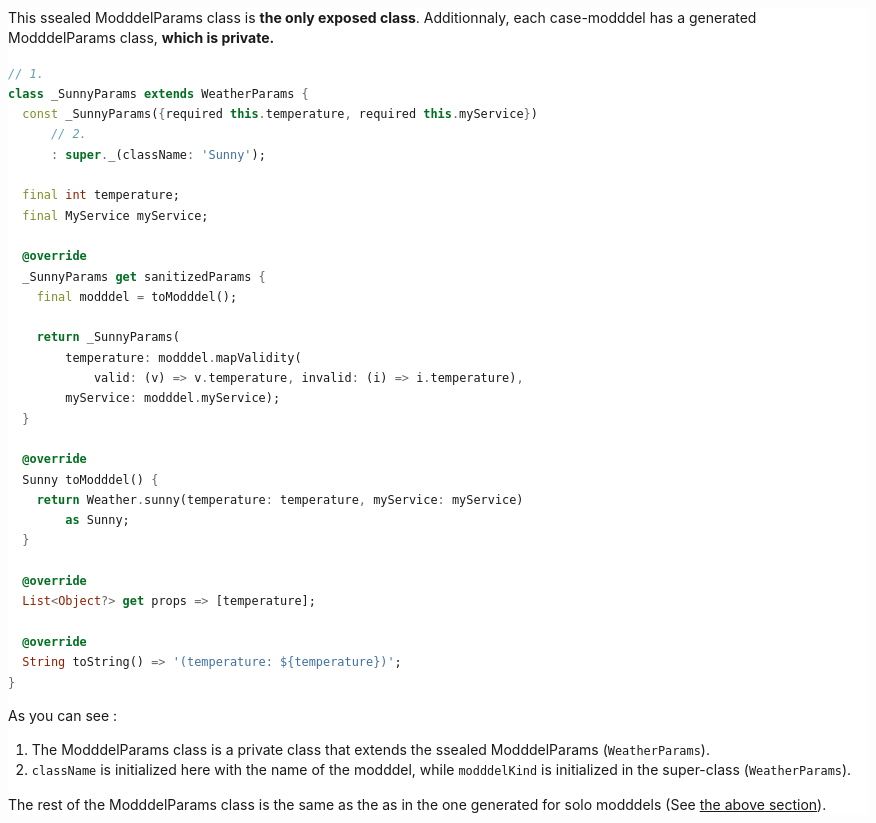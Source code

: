 This ssealed ModddelParams class is **the only exposed class**. Additionnaly, each case-modddel has a generated ModddelParams class, **which is private.**

```dart
// 1.
class _SunnyParams extends WeatherParams {
  const _SunnyParams({required this.temperature, required this.myService})
      // 2.
      : super._(className: 'Sunny');

  final int temperature;
  final MyService myService;

  @override
  _SunnyParams get sanitizedParams {
    final modddel = toModddel();

    return _SunnyParams(
        temperature: modddel.mapValidity(
            valid: (v) => v.temperature, invalid: (i) => i.temperature),
        myService: modddel.myService);
  }

  @override
  Sunny toModddel() {
    return Weather.sunny(temperature: temperature, myService: myService)
        as Sunny;
  }

  @override
  List<Object?> get props => [temperature];

  @override
  String toString() => '(temperature: ${temperature})';
}
```

As you can see :

1. The ModddelParams class is a private class that extends the ssealed ModddelParams (`WeatherParams`).
2. `className` is initialized here with the name of the modddel, while `modddelKind` is initialized in the super-class (`WeatherParams`).

The rest of the ModddelParams class is the same as the as in the one generated for solo modddels (See [the above section](#modddelparams--solo-annotated-class)).
